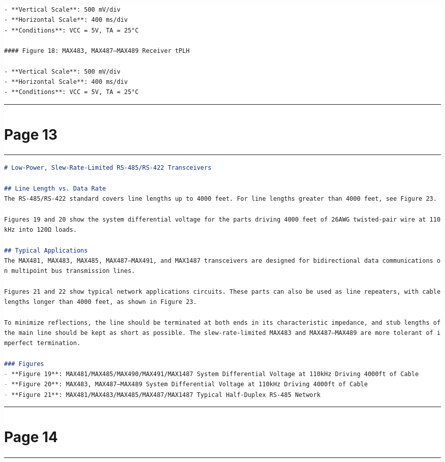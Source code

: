 ```
- **Vertical Scale**: 500 mV/div
- **Horizontal Scale**: 400 ms/div
- **Conditions**: VCC = 5V, TA = 25°C

#### Figure 18: MAX483, MAX487–MAX489 Receiver tPLH

- **Vertical Scale**: 500 mV/div
- **Horizontal Scale**: 400 ms/div
- **Conditions**: VCC = 5V, TA = 25°C
```


---
# Page 13
---

```markdown
# Low-Power, Slew-Rate-Limited RS-485/RS-422 Transceivers

## Line Length vs. Data Rate
The RS-485/RS-422 standard covers line lengths up to 4000 feet. For line lengths greater than 4000 feet, see Figure 23.

Figures 19 and 20 show the system differential voltage for the parts driving 4000 feet of 26AWG twisted-pair wire at 110kHz into 120Ω loads.

## Typical Applications
The MAX481, MAX483, MAX485, MAX487–MAX491, and MAX1487 transceivers are designed for bidirectional data communications on multipoint bus transmission lines.

Figures 21 and 22 show typical network applications circuits. These parts can also be used as line repeaters, with cable lengths longer than 4000 feet, as shown in Figure 23.

To minimize reflections, the line should be terminated at both ends in its characteristic impedance, and stub lengths of the main line should be kept as short as possible. The slew-rate-limited MAX483 and MAX487–MAX489 are more tolerant of imperfect termination.

### Figures
- **Figure 19**: MAX481/MAX485/MAX490/MAX491/MAX1487 System Differential Voltage at 110kHz Driving 4000ft of Cable
- **Figure 20**: MAX483, MAX487–MAX489 System Differential Voltage at 110kHz Driving 4000ft of Cable
- **Figure 21**: MAX481/MAX483/MAX485/MAX487/MAX1487 Typical Half-Duplex RS-485 Network

```


---
# Page 14
---
